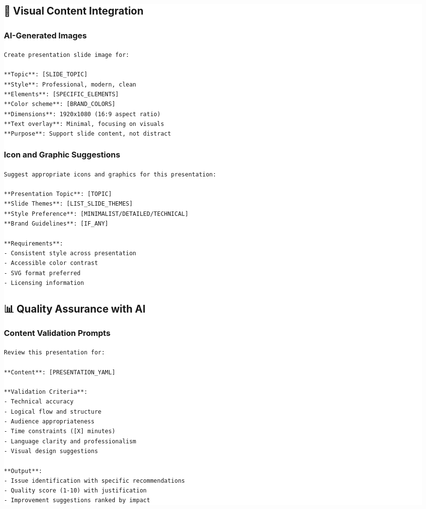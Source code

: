 ## 🎨 Visual Content Integration

### AI-Generated Images
```
Create presentation slide image for:

**Topic**: [SLIDE_TOPIC]
**Style**: Professional, modern, clean
**Elements**: [SPECIFIC_ELEMENTS]
**Color scheme**: [BRAND_COLORS]
**Dimensions**: 1920x1080 (16:9 aspect ratio)
**Text overlay**: Minimal, focusing on visuals
**Purpose**: Support slide content, not distract
```

### Icon and Graphic Suggestions
```
Suggest appropriate icons and graphics for this presentation:

**Presentation Topic**: [TOPIC]
**Slide Themes**: [LIST_SLIDE_THEMES]
**Style Preference**: [MINIMALIST/DETAILED/TECHNICAL]
**Brand Guidelines**: [IF_ANY]

**Requirements**:
- Consistent style across presentation
- Accessible color contrast
- SVG format preferred
- Licensing information
```

## 📊 Quality Assurance with AI

### Content Validation Prompts
```
Review this presentation for:

**Content**: [PRESENTATION_YAML]

**Validation Criteria**:
- Technical accuracy
- Logical flow and structure
- Audience appropriateness
- Time constraints ([X] minutes)
- Language clarity and professionalism
- Visual design suggestions

**Output**: 
- Issue identification with specific recommendations
- Quality score (1-10) with justification
- Improvement suggestions ranked by impact
```
